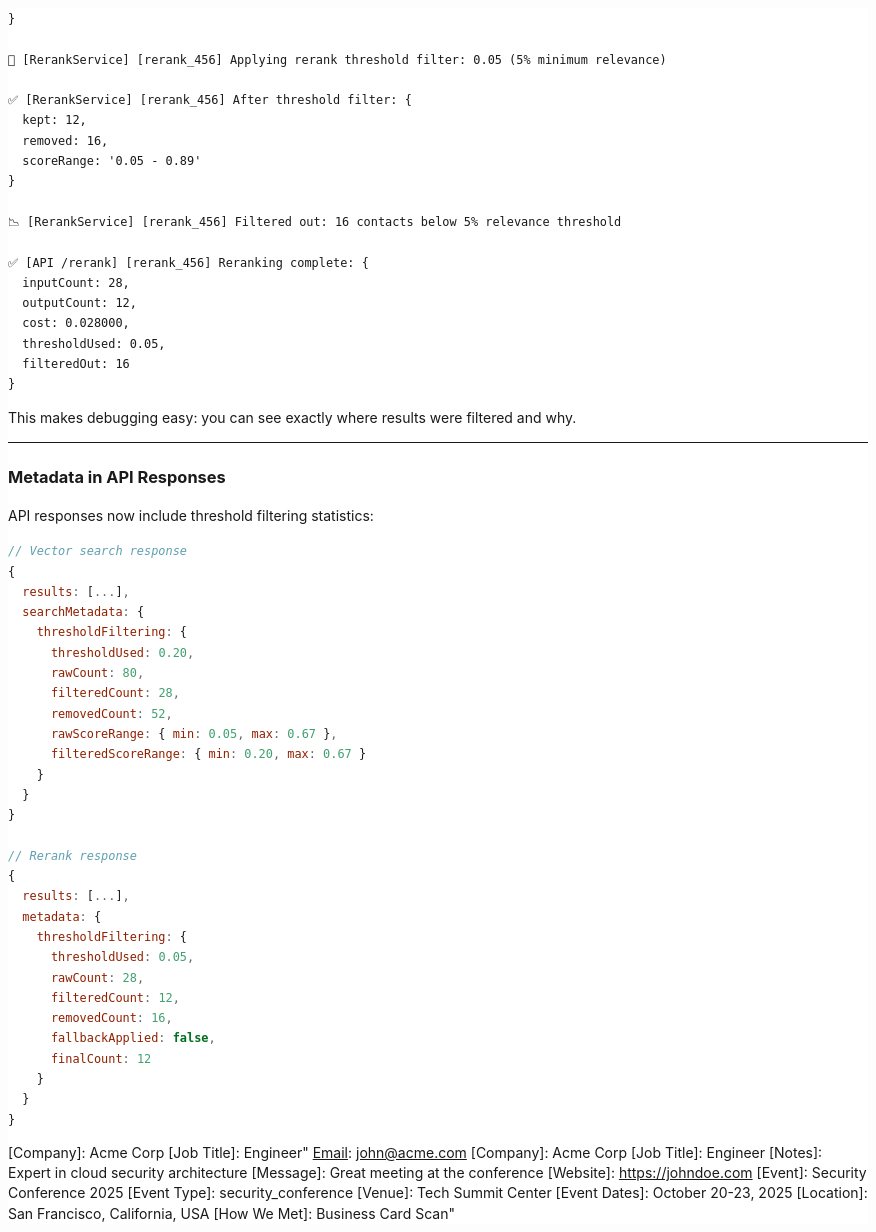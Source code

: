 ```
}

🎯 [RerankService] [rerank_456] Applying rerank threshold filter: 0.05 (5% minimum relevance)

✅ [RerankService] [rerank_456] After threshold filter: {
  kept: 12,
  removed: 16,
  scoreRange: '0.05 - 0.89'
}

📉 [RerankService] [rerank_456] Filtered out: 16 contacts below 5% relevance threshold

✅ [API /rerank] [rerank_456] Reranking complete: {
  inputCount: 28,
  outputCount: 12,
  cost: 0.028000,
  thresholdUsed: 0.05,
  filteredOut: 16
}
```

This makes debugging easy: you can see exactly where results were filtered and why.

---

### Metadata in API Responses

API responses now include threshold filtering statistics:

```javascript
// Vector search response
{
  results: [...],
  searchMetadata: {
    thresholdFiltering: {
      thresholdUsed: 0.20,
      rawCount: 80,
      filteredCount: 28,
      removedCount: 52,
      rawScoreRange: { min: 0.05, max: 0.67 },
      filteredScoreRange: { min: 0.20, max: 0.67 }
    }
  }
}

// Rerank response
{
  results: [...],
  metadata: {
    thresholdFiltering: {
      thresholdUsed: 0.05,
      rawCount: 28,
      filteredCount: 12,
      removedCount: 16,
      fallbackApplied: false,
      finalCount: 12
    }
  }
}
```


[Email]: john@acme.com
[Company]: Acme Corp
[Job Title]: Engineer"
[Email]: john@acme.com
[Company]: Acme Corp
[Job Title]: Engineer
[Notes]: Expert in cloud security architecture
[Message]: Great meeting at the conference
[Website]: https://johndoe.com
[Event]: Security Conference 2025
[Event Type]: security_conference
[Venue]: Tech Summit Center
[Event Dates]: October 20-23, 2025
[Location]: San Francisco, California, USA
[How We Met]: Business Card Scan"